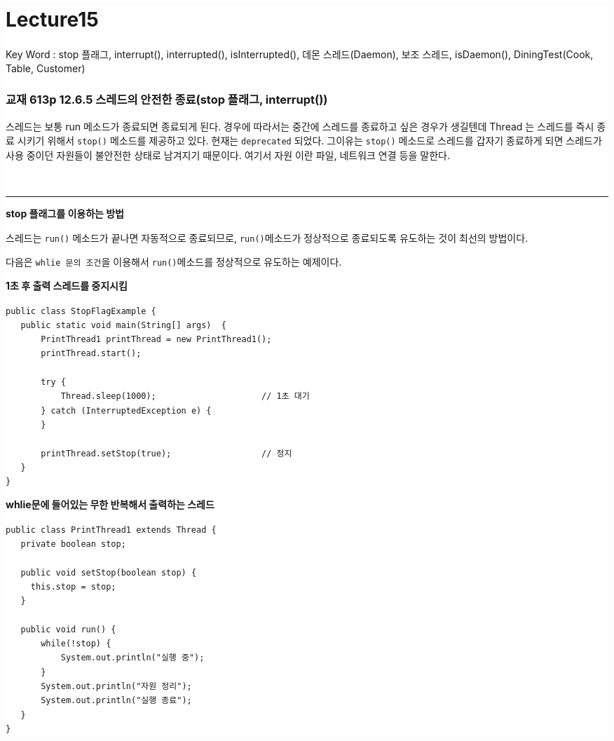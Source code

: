 # Lecture15
Key Word : stop 플래그, interrupt(), interrupted(), isInterrupted(), 데몬 스레드(Daemon), 보조 스레드, isDaemon(), DiningTest(Cook, Table, Customer)

### 교재 613p 12.6.5 스레드의 안전한 종료(stop 플래그, interrupt())   
   
 스레드는 보통 run 메소드가 종료되면 종료되게 된다. 경우에 따라서는 중간에 스레드를 종료하고 싶은 경우가 생길텐데 Thread 는 스레드를 즉시 종료 시키기 위해서 `stop()` 메소드를 제공하고 있다. 현재는 `deprecated` 되었다. 그이유는 `stop()` 메소드로 스레드를 갑자기 종료하게 되면 스레드가 사용 중이던 자원들이 불안전한 상태로 남겨지기 때문이다. 여기서 자원 이란 파일, 네트워크 연결 등을 말한다.    


<br/>
<hr/>

**stop 플래그를 이용하는 방법**   
   
 스레드는 `run()` 메소드가 끝나면 자동적으로 종료되므로, `run()`메소드가 정상적으로 종료되도록 유도하는 것이 최선의 방법이다.   
   
 다음은 `whlie 문의 조건`을 이용해서 `run()`메소드를 정상적으로 유도하는 예제이다.

**1초 후 출력 스레드를 중지시킴**
 ```
public class StopFlagExample {
	public static void main(String[] args)  {
		PrintThread1 printThread = new PrintThread1();
		printThread.start();
		
		try {
			Thread.sleep(1000);						// 1초 대기
		} catch (InterruptedException e) {
		}
		
		printThread.setStop(true);					// 정지
	}
}
```
    
**whlie문에 들어있는 무한 반복해서 출력하는 스레드**
 ```
public class PrintThread1 extends Thread {
	private boolean stop;
	
	public void setStop(boolean stop) {
	  this.stop = stop;
	}
	
	public void run() {	
		while(!stop) {
			System.out.println("실행 중");
		}	
		System.out.println("자원 정리");
		System.out.println("실행 종료");
	}
}
```

